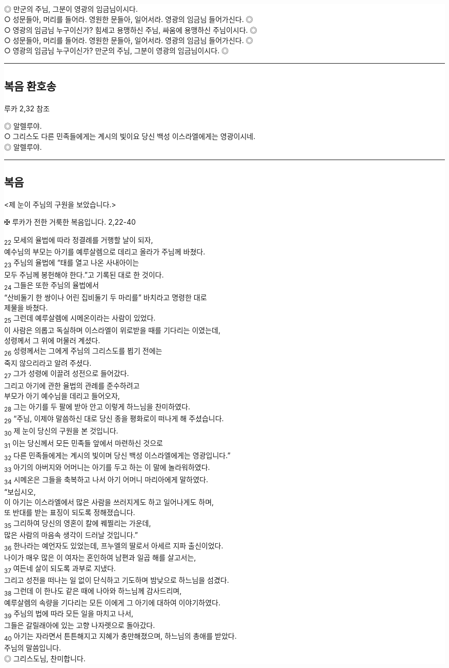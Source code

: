 ◎ 만군의 주님, 그분이 영광의 임금님이시다.  
○ 성문들아, 머리를 들어라. 영원한 문들아, 일어서라. 영광의 임금님 들어가신다. ◎  
○ 영광의 임금님 누구이신가? 힘세고 용맹하신 주님, 싸움에 용맹하신 주님이시다. ◎  
○ 성문들아, 머리를 들어라. 영원한 문들아, 일어서라. 영광의 임금님 들어가신다. ◎  
○ 영광의 임금님 누구이신가? 만군의 주님, 그분이 영광의 임금님이시다. ◎  
  


---

## 복음 환호송

루카 2,32 참조

◎ 알렐루야.  
○ 그리스도 다른 민족들에게는 계시의 빛이요 당신 백성 이스라엘에게는 영광이시네.  
◎ 알렐루야.  
  


---

## 복음

<제 눈이 주님의 구원을 보았습니다.>

✠ 루카가 전한 거룩한 복음입니다. 2,22-40

<sub>22</sub> 모세의 율법에 따라 정결례를 거행할 날이 되자,  
예수님의 부모는 아기를 예루살렘으로 데리고 올라가 주님께 바쳤다.  
<sub>23</sub> 주님의 율법에 “태를 열고 나온 사내아이는  
모두 주님께 봉헌해야 한다.”고 기록된 대로 한 것이다.  
<sub>24</sub> 그들은 또한 주님의 율법에서  
“산비둘기 한 쌍이나 어린 집비둘기 두 마리를” 바치라고 명령한 대로  
제물을 바쳤다.  
<sub>25</sub> 그런데 예루살렘에 시메온이라는 사람이 있었다.  
이 사람은 의롭고 독실하며 이스라엘이 위로받을 때를 기다리는 이였는데,  
성령께서 그 위에 머물러 계셨다.  
<sub>26</sub> 성령께서는 그에게 주님의 그리스도를 뵙기 전에는  
죽지 않으리라고 알려 주셨다.  
<sub>27</sub> 그가 성령에 이끌려 성전으로 들어갔다.  
그리고 아기에 관한 율법의 관례를 준수하려고  
부모가 아기 예수님을 데리고 들어오자,  
<sub>28</sub> 그는 아기를 두 팔에 받아 안고 이렇게 하느님을 찬미하였다.  
<sub>29</sub> “주님, 이제야 말씀하신 대로 당신 종을 평화로이 떠나게 해 주셨습니다.  
<sub>30</sub> 제 눈이 당신의 구원을 본 것입니다.  
<sub>31</sub> 이는 당신께서 모든 민족들 앞에서 마련하신 것으로  
<sub>32</sub> 다른 민족들에게는 계시의 빛이며 당신 백성 이스라엘에게는 영광입니다.”  
<sub>33</sub> 아기의 아버지와 어머니는 아기를 두고 하는 이 말에 놀라워하였다.  
<sub>34</sub> 시메온은 그들을 축복하고 나서 아기 어머니 마리아에게 말하였다.  
“보십시오,  
이 아기는 이스라엘에서 많은 사람을 쓰러지게도 하고 일어나게도 하며,  
또 반대를 받는 표징이 되도록 정해졌습니다.  
<sub>35</sub> 그리하여 당신의 영혼이 칼에 꿰찔리는 가운데,  
많은 사람의 마음속 생각이 드러날 것입니다.”  
<sub>36</sub> 한나라는 예언자도 있었는데, 프누엘의 딸로서 아세르 지파 출신이었다.  
나이가 매우 많은 이 여자는 혼인하여 남편과 일곱 해를 살고서는,  
<sub>37</sub> 여든네 살이 되도록 과부로 지냈다.  
그리고 성전을 떠나는 일 없이 단식하고 기도하며 밤낮으로 하느님을 섬겼다.  
<sub>38</sub> 그런데 이 한나도 같은 때에 나아와 하느님께 감사드리며,  
예루살렘의 속량을 기다리는 모든 이에게 그 아기에 대하여 이야기하였다.  
<sub>39</sub> 주님의 법에 따라 모든 일을 마치고 나서,  
그들은 갈릴래아에 있는 고향 나자렛으로 돌아갔다.  
<sub>40</sub> 아기는 자라면서 튼튼해지고 지혜가 충만해졌으며, 하느님의 총애를 받았다.  
주님의 말씀입니다.  
◎ 그리스도님, 찬미합니다.  
  